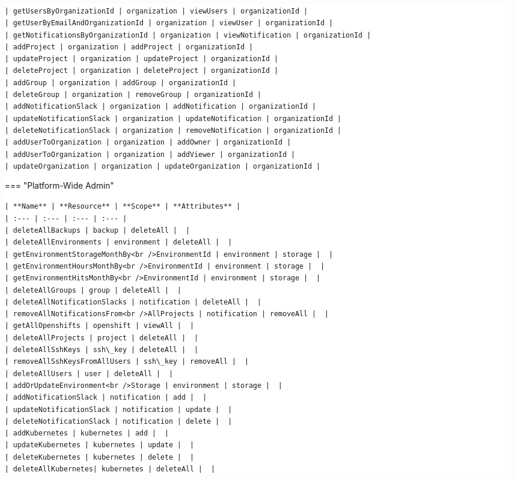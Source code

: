     | getUsersByOrganizationId | organization | viewUsers | organizationId |
    | getUserByEmailAndOrganizationId | organization | viewUser | organizationId |
    | getNotificationsByOrganizationId | organization | viewNotification | organizationId |
    | addProject | organization | addProject | organizationId |
    | updateProject | organization | updateProject | organizationId |
    | deleteProject | organization | deleteProject | organizationId |
    | addGroup | organization | addGroup | organizationId |
    | deleteGroup | organization | removeGroup | organizationId |
    | addNotificationSlack | organization | addNotification | organizationId |
    | updateNotificationSlack | organization | updateNotification | organizationId |
    | deleteNotificationSlack | organization | removeNotification | organizationId |
    | addUserToOrganization | organization | addOwner | organizationId |
    | addUserToOrganization | organization | addViewer | organizationId |
    | updateOrganization | organization | updateOrganization | organizationId |

=== "Platform-Wide Admin"

    | **Name** | **Resource** | **Scope** | **Attributes** |
    | :--- | :--- | :--- | :--- |
    | deleteAllBackups | backup | deleteAll |  |
    | deleteAllEnvironments | environment | deleteAll |  |
    | getEnvironmentStorageMonthBy<br />EnvironmentId | environment | storage |  |
    | getEnvironmentHoursMonthBy<br />EnvironmentId | environment | storage |  |
    | getEnvironmentHitsMonthBy<br />EnvironmentId | environment | storage |  |
    | deleteAllGroups | group | deleteAll |  |
    | deleteAllNotificationSlacks | notification | deleteAll |  |
    | removeAllNotificationsFrom<br />AllProjects | notification | removeAll |  |
    | getAllOpenshifts | openshift | viewAll |  |
    | deleteAllProjects | project | deleteAll |  |
    | deleteAllSshKeys | ssh\_key | deleteAll |  |
    | removeAllSshKeysFromAllUsers | ssh\_key | removeAll |  |
    | deleteAllUsers | user | deleteAll |  |
    | addOrUpdateEnvironment<br />Storage | environment | storage |  |
    | addNotificationSlack | notification | add |  |
    | updateNotificationSlack | notification | update |  |
    | deleteNotificationSlack | notification | delete |  |
    | addKubernetes | kubernetes | add |  |
    | updateKubernetes | kubernetes | update |  |
    | deleteKubernetes | kubernetes | delete |  |
    | deleteAllKubernetes| kubernetes | deleteAll |  |
